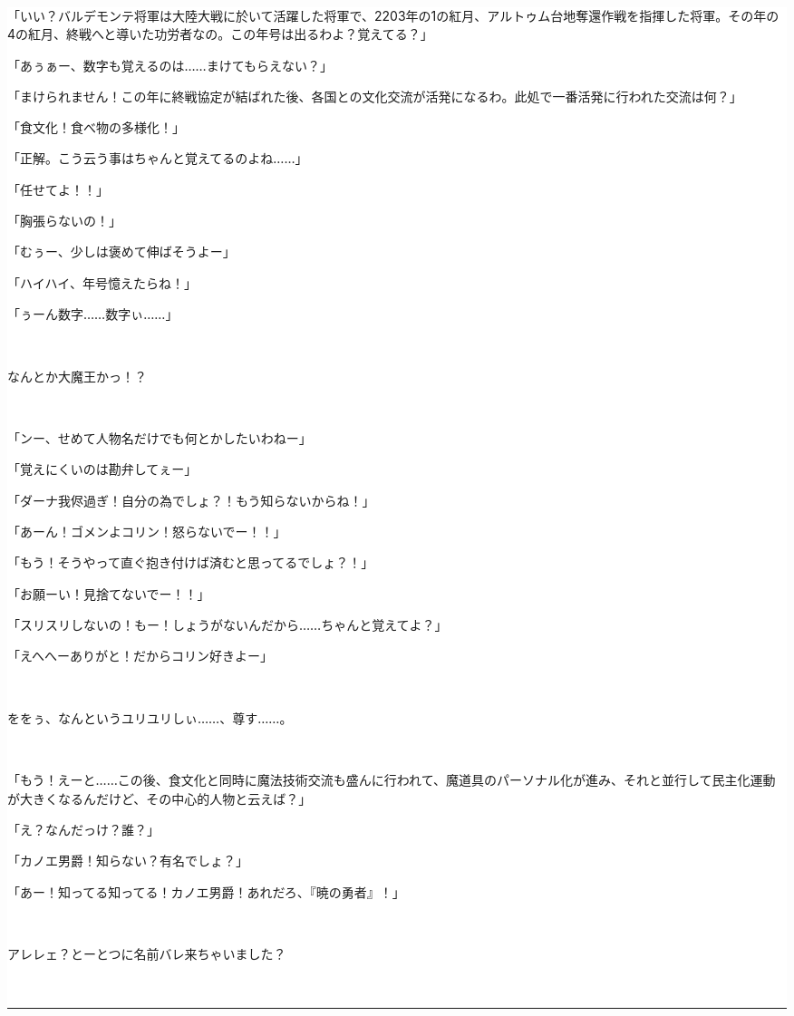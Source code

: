 「いい？バルデモンテ将軍は大陸大戦に於いて活躍した将軍で、2203年の1の紅月、アルトゥム台地奪還作戦を指揮した将軍。その年の4の紅月、終戦へと導いた功労者なの。この年号は出るわよ？覚えてる？」

「あぅぁー、数字も覚えるのは……まけてもらえない？」

「まけられません！この年に終戦協定が結ばれた後、各国との文化交流が活発になるわ。此処で一番活発に行われた交流は何？」

「食文化！食べ物の多様化！」

「正解。こう云う事はちゃんと覚えてるのよね……」

「任せてよ！！」

「胸張らないの！」

「むぅー、少しは褒めて伸ばそうよー」

「ハイハイ、年号憶えたらね！」

「ぅーん数字……数字ぃ……」

&nbsp;

なんとか大魔王かっ！？

&nbsp;

「ンー、せめて人物名だけでも何とかしたいわねー」

「覚えにくいのは勘弁してぇー」

「ダーナ我侭過ぎ！自分の為でしょ？！もう知らないからね！」

「あーん！ゴメンよコリン！怒らないでー！！」

「もう！そうやって直ぐ抱き付けば済むと思ってるでしょ？！」

「お願ーい！見捨てないでー！！」

「スリスリしないの！もー！しょうがないんだから……ちゃんと覚えてよ？」

「えへへーありがと！だからコリン好きよー」

&nbsp;

ををぅ、なんというユリユリしぃ……、尊す……。

&nbsp;

「もう！えーと……この後、食文化と同時に魔法技術交流も盛んに行われて、魔道具のパーソナル化が進み、それと並行して民主化運動が大きくなるんだけど、その中心的人物と云えば？」

「え？なんだっけ？誰？」

「カノエ男爵！知らない？有名でしょ？」

「あー！知ってる知ってる！カノエ男爵！あれだろ、『暁の勇者』！」

&nbsp;

アレレェ？とーとつに名前バレ来ちゃいました？



&nbsp;

----------------
